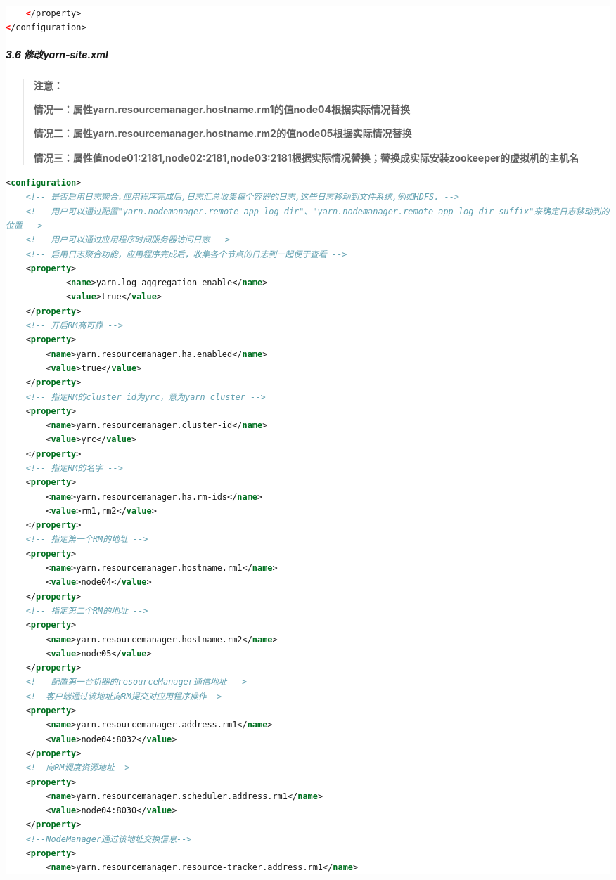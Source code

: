 ```xml
	</property>
</configuration>
```

##### 3.6 修改yarn-site.xml

> **注意：**
>
> **情况一：属性yarn.resourcemanager.hostname.rm1的值node04根据实际情况替换**
>
> **情况二：属性yarn.resourcemanager.hostname.rm2的值node05根据实际情况替换**
>
> **情况三：属性值node01:2181,node02:2181,node03:2181根据实际情况替换；替换成实际安装zookeeper的虚拟机的主机名**

```xml
<configuration>
    <!-- 是否启用日志聚合.应用程序完成后,日志汇总收集每个容器的日志,这些日志移动到文件系统,例如HDFS. -->
	<!-- 用户可以通过配置"yarn.nodemanager.remote-app-log-dir"、"yarn.nodemanager.remote-app-log-dir-suffix"来确定日志移动到的位置 -->
	<!-- 用户可以通过应用程序时间服务器访问日志 -->
	<!-- 启用日志聚合功能，应用程序完成后，收集各个节点的日志到一起便于查看 -->
	<property>
			<name>yarn.log-aggregation-enable</name>
			<value>true</value>
	</property>
	<!-- 开启RM高可靠 -->
	<property>
		<name>yarn.resourcemanager.ha.enabled</name>
		<value>true</value>
	</property>
	<!-- 指定RM的cluster id为yrc，意为yarn cluster -->
	<property>
		<name>yarn.resourcemanager.cluster-id</name>
		<value>yrc</value>
	</property>
	<!-- 指定RM的名字 -->
	<property>
		<name>yarn.resourcemanager.ha.rm-ids</name>
		<value>rm1,rm2</value>
	</property>
	<!-- 指定第一个RM的地址 -->
	<property>
		<name>yarn.resourcemanager.hostname.rm1</name>
		<value>node04</value>
	</property>
    <!-- 指定第二个RM的地址 -->
	<property>
		<name>yarn.resourcemanager.hostname.rm2</name>
		<value>node05</value>
	</property>
    <!-- 配置第一台机器的resourceManager通信地址 -->
	<!--客户端通过该地址向RM提交对应用程序操作-->
	<property>
		<name>yarn.resourcemanager.address.rm1</name>
		<value>node04:8032</value>
	</property>
	<!--向RM调度资源地址--> 
	<property>
		<name>yarn.resourcemanager.scheduler.address.rm1</name>
		<value>node04:8030</value>
	</property>
	<!--NodeManager通过该地址交换信息-->
	<property>
		<name>yarn.resourcemanager.resource-tracker.address.rm1</name>
```
